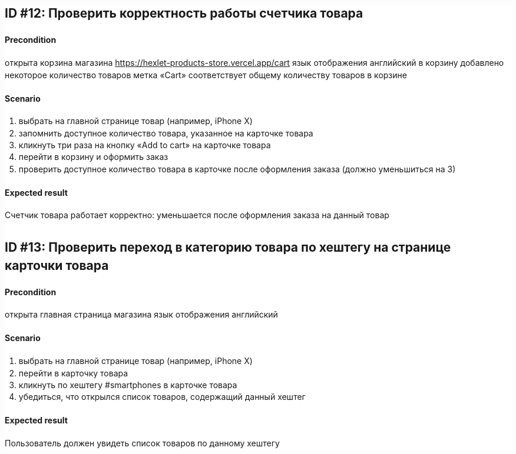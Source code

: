
## ID #12: Проверить корректность работы счетчика товара 

#### Precondition
открыта корзина магазина  https://hexlet-products-store.vercel.app/cart
язык отображения английский 
в корзину добавлено некоторое количество товаров
метка «Cart» соответствует общему количеству товаров в корзине

#### Scenario
1) выбрать на главной странице товар (например,  iPhone X)
2) запомнить доступное количество товара, указанное на карточке товара
3) кликнуть три раза на кнопку «Add to cart» на карточке товара
4) перейти в корзину и оформить заказ
5) проверить доступное количество товара в карточке после оформления заказа (должно уменьшиться на 3)

#### Expected result
Счетчик товара работает корректно: уменьшается после оформления заказа на данный товар


## ID #13: Проверить переход в категорию товара по хештегу на странице карточки товара

#### Precondition
открыта главная страница магазина 
язык отображения английский 

#### Scenario
1) выбрать на главной странице товар (например,  iPhone X)
2) перейти в карточку товара 
3) кликнуть по хештегу #smartphones в карточке товара
4) убедиться, что открылся список товаров, содержащий данный хештег

#### Expected result
Пользователь должен увидеть список  товаров  по данному  хештегу





















